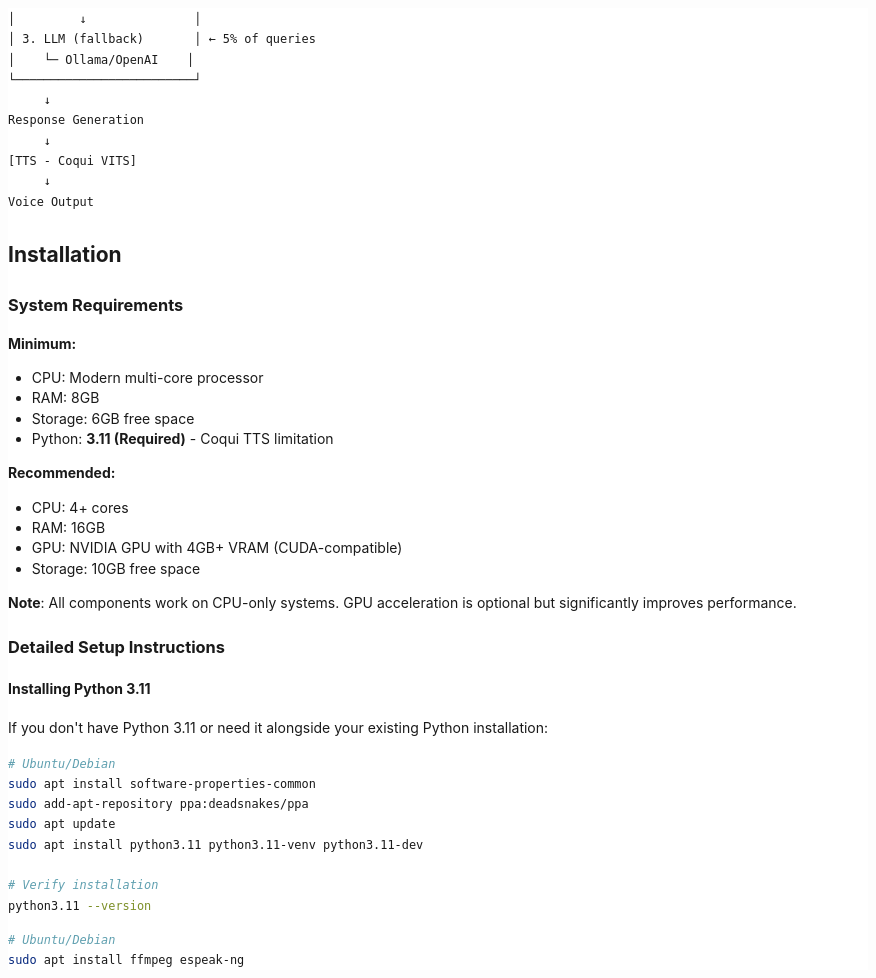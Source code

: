 ```
│         ↓               │
│ 3. LLM (fallback)       │ ← 5% of queries
│    └─ Ollama/OpenAI    │
└─────────────────────────┘
     ↓
Response Generation
     ↓
[TTS - Coqui VITS]
     ↓
Voice Output
```


## Installation

### System Requirements

**Minimum:**
- CPU: Modern multi-core processor
- RAM: 8GB
- Storage: 6GB free space
- Python: **3.11 (Required)** - Coqui TTS limitation

**Recommended:**
- CPU: 4+ cores
- RAM: 16GB
- GPU: NVIDIA GPU with 4GB+ VRAM (CUDA-compatible)
- Storage: 10GB free space

**Note**: All components work on CPU-only systems. GPU acceleration is optional but significantly improves performance.

### Detailed Setup Instructions

#### Installing Python 3.11

If you don't have Python 3.11 or need it alongside your existing Python installation:

```bash
# Ubuntu/Debian
sudo apt install software-properties-common
sudo add-apt-repository ppa:deadsnakes/ppa
sudo apt update
sudo apt install python3.11 python3.11-venv python3.11-dev

# Verify installation
python3.11 --version 
```

```bash
# Ubuntu/Debian
sudo apt install ffmpeg espeak-ng
```
